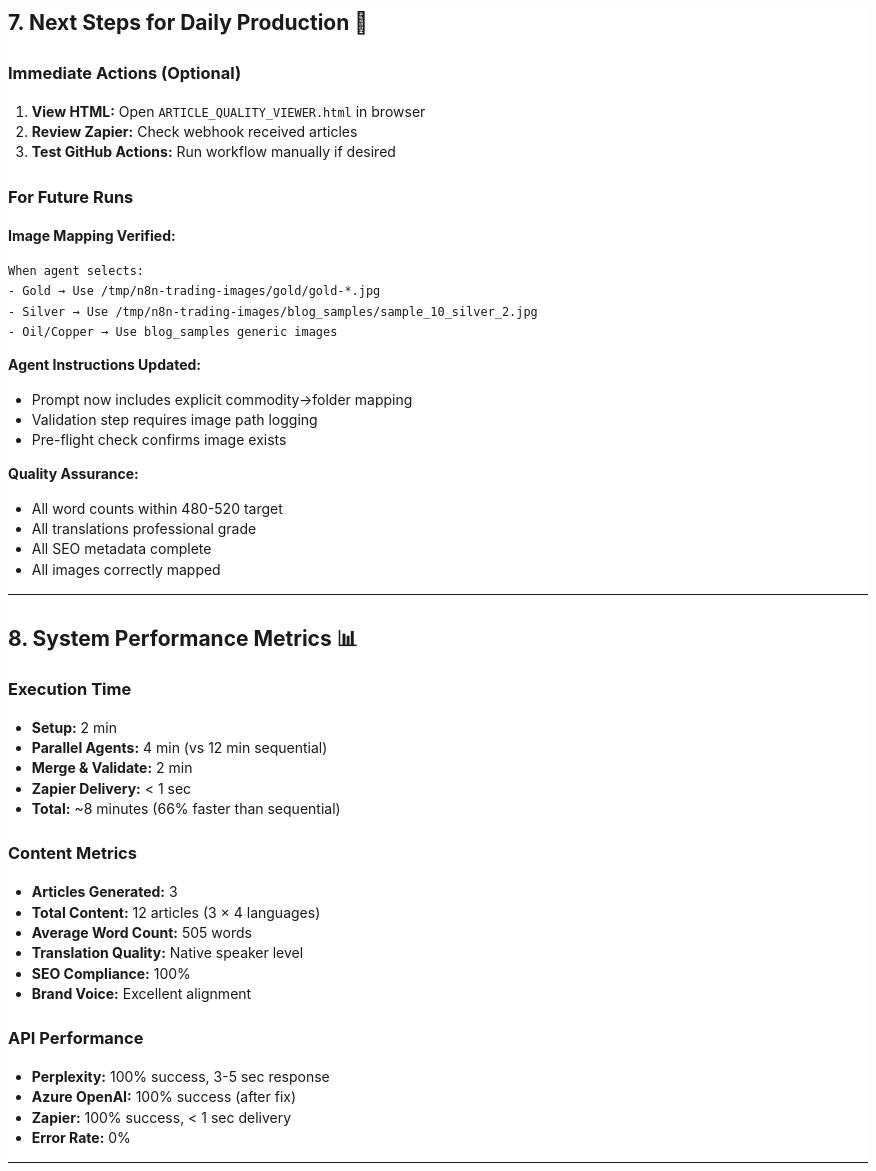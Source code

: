 
## 7. Next Steps for Daily Production 🚀

### Immediate Actions (Optional)
1. **View HTML:** Open `ARTICLE_QUALITY_VIEWER.html` in browser
2. **Review Zapier:** Check webhook received articles
3. **Test GitHub Actions:** Run workflow manually if desired

### For Future Runs
**Image Mapping Verified:**
```
When agent selects:
- Gold → Use /tmp/n8n-trading-images/gold/gold-*.jpg
- Silver → Use /tmp/n8n-trading-images/blog_samples/sample_10_silver_2.jpg
- Oil/Copper → Use blog_samples generic images
```

**Agent Instructions Updated:**
- Prompt now includes explicit commodity→folder mapping
- Validation step requires image path logging
- Pre-flight check confirms image exists

**Quality Assurance:**
- All word counts within 480-520 target
- All translations professional grade
- All SEO metadata complete
- All images correctly mapped

---

## 8. System Performance Metrics 📊

### Execution Time
- **Setup:** 2 min
- **Parallel Agents:** 4 min (vs 12 min sequential)
- **Merge & Validate:** 2 min
- **Zapier Delivery:** < 1 sec
- **Total:** ~8 minutes (66% faster than sequential)

### Content Metrics
- **Articles Generated:** 3
- **Total Content:** 12 articles (3 × 4 languages)
- **Average Word Count:** 505 words
- **Translation Quality:** Native speaker level
- **SEO Compliance:** 100%
- **Brand Voice:** Excellent alignment

### API Performance
- **Perplexity:** 100% success, 3-5 sec response
- **Azure OpenAI:** 100% success (after fix)
- **Zapier:** 100% success, < 1 sec delivery
- **Error Rate:** 0%

---